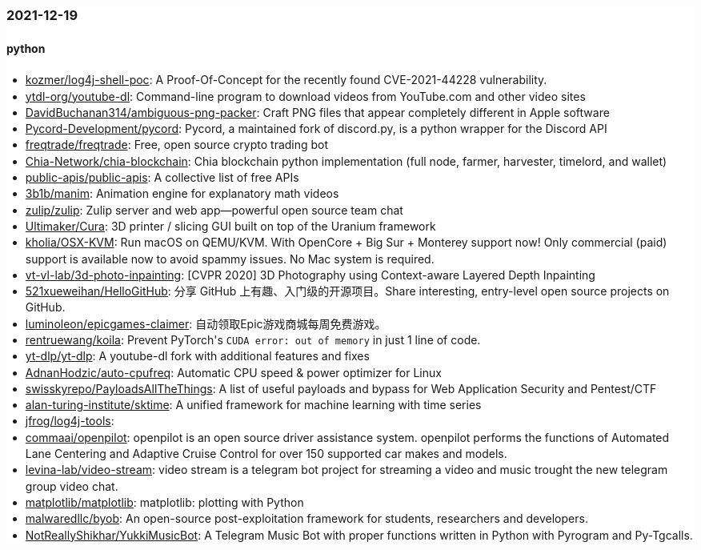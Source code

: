 ### 2021-12-19

#### python
* [kozmer/log4j-shell-poc](https://github.com/kozmer/log4j-shell-poc): A Proof-Of-Concept for the recently found CVE-2021-44228 vulnerability.
* [ytdl-org/youtube-dl](https://github.com/ytdl-org/youtube-dl): Command-line program to download videos from YouTube.com and other video sites
* [DavidBuchanan314/ambiguous-png-packer](https://github.com/DavidBuchanan314/ambiguous-png-packer): Craft PNG files that appear completely different in Apple software
* [Pycord-Development/pycord](https://github.com/Pycord-Development/pycord): Pycord, a maintained fork of discord.py, is a python wrapper for the Discord API
* [freqtrade/freqtrade](https://github.com/freqtrade/freqtrade): Free, open source crypto trading bot
* [Chia-Network/chia-blockchain](https://github.com/Chia-Network/chia-blockchain): Chia blockchain python implementation (full node, farmer, harvester, timelord, and wallet)
* [public-apis/public-apis](https://github.com/public-apis/public-apis): A collective list of free APIs
* [3b1b/manim](https://github.com/3b1b/manim): Animation engine for explanatory math videos
* [zulip/zulip](https://github.com/zulip/zulip): Zulip server and web app—powerful open source team chat
* [Ultimaker/Cura](https://github.com/Ultimaker/Cura): 3D printer / slicing GUI built on top of the Uranium framework
* [kholia/OSX-KVM](https://github.com/kholia/OSX-KVM): Run macOS on QEMU/KVM. With OpenCore + Big Sur + Monterey support now! Only commercial (paid) support is available now to avoid spammy issues. No Mac system is required.
* [vt-vl-lab/3d-photo-inpainting](https://github.com/vt-vl-lab/3d-photo-inpainting): [CVPR 2020] 3D Photography using Context-aware Layered Depth Inpainting
* [521xueweihan/HelloGitHub](https://github.com/521xueweihan/HelloGitHub): 分享 GitHub 上有趣、入门级的开源项目。Share interesting, entry-level open source projects on GitHub.
* [luminoleon/epicgames-claimer](https://github.com/luminoleon/epicgames-claimer): 自动领取Epic游戏商城每周免费游戏。
* [rentruewang/koila](https://github.com/rentruewang/koila): Prevent PyTorch's `CUDA error: out of memory` in just 1 line of code.
* [yt-dlp/yt-dlp](https://github.com/yt-dlp/yt-dlp): A youtube-dl fork with additional features and fixes
* [AdnanHodzic/auto-cpufreq](https://github.com/AdnanHodzic/auto-cpufreq): Automatic CPU speed & power optimizer for Linux
* [swisskyrepo/PayloadsAllTheThings](https://github.com/swisskyrepo/PayloadsAllTheThings): A list of useful payloads and bypass for Web Application Security and Pentest/CTF
* [alan-turing-institute/sktime](https://github.com/alan-turing-institute/sktime): A unified framework for machine learning with time series
* [jfrog/log4j-tools](https://github.com/jfrog/log4j-tools): 
* [commaai/openpilot](https://github.com/commaai/openpilot): openpilot is an open source driver assistance system. openpilot performs the functions of Automated Lane Centering and Adaptive Cruise Control for over 150 supported car makes and models.
* [levina-lab/video-stream](https://github.com/levina-lab/video-stream): video stream is a telegram bot project for streaming a video and music trought the new telegram group video chat.
* [matplotlib/matplotlib](https://github.com/matplotlib/matplotlib): matplotlib: plotting with Python
* [malwaredllc/byob](https://github.com/malwaredllc/byob): An open-source post-exploitation framework for students, researchers and developers.
* [NotReallyShikhar/YukkiMusicBot](https://github.com/NotReallyShikhar/YukkiMusicBot): A Telegram Music Bot with proper functions written in Python with Pyrogram and Py-Tgcalls.
